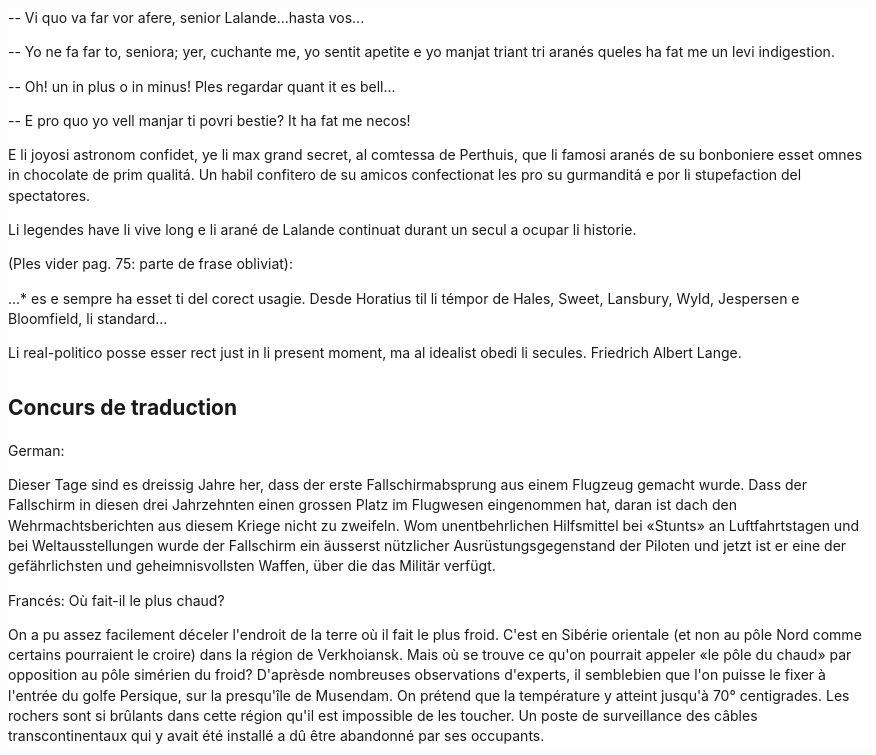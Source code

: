 -- Vi quo va far vor afere, senior Lalande...hasta vos...

-- Yo ne fa far to, seniora; yer, cuchante me, yo sentit apetite e yo
manjat triant tri aranés queles ha fat me un levi indigestion.

-- Oh! un in plus o in minus!  Ples regardar quant it es bell...

-- E pro quo yo vell manjar ti povri bestie? It ha fat me necos!

E li joyosi astronom confidet, ye li max grand secret, al comtessa de
Perthuis, que li famosi aranés de su bonboniere esset omnes in chocolate
de prim qualitá. Un habil confitero de su amicos confectionat les pro su
gurmanditá e por li stupefaction del spectatores.

Li legendes have li vive long e li arané de Lalande continuat durant un
secul a ocupar li historie.



(Ples vider pag. 75: parte de frase obliviat):

...* es e sempre ha esset ti del corect usagie. Desde Horatius til li
témpor de Hales, Sweet, Lansbury, Wyld, Jespersen e Bloomfield, li
standard...



Li real-politico posse esser rect just in li present moment, ma al
idealist obedi li secules. Friedrich Albert Lange.




## Concurs de traduction

German:

Dieser Tage sind es dreissig Jahre her, dass der erste
Fallschirmabsprung aus einem Flugzeug gemacht wurde. Dass der Fallschirm
in diesen drei Jahrzehnten einen grossen Platz im Flugwesen eingenommen
hat, daran ist dach den Wehrmachtsberichten aus diesem Kriege nicht zu
zweifeln. Wom unentbehrlichen Hilfsmittel bei «Stunts» an
Luftfahrtstagen und bei Weltausstellungen wurde der Fallschirm ein
äusserst nützlicher Ausrüstungsgegenstand der Piloten und jetzt ist er
eine der gefährlichsten und geheimnisvollsten Waffen, über die das
Militär verfügt.

Francés: Où fait-il le plus chaud?

On a pu assez facilement déceler l'endroit de la terre où il fait le
plus froid. C'est en Sibérie orientale (et non au pôle Nord comme
certains pourraient le croire) dans la région de Verkhoiansk. Mais où se
trouve ce qu'on pourrait appeler «le pôle du chaud» par opposition au
pôle simérien du froid? D'aprèsde nombreuses observations d'experts,
il semblebien que l'on puisse le fixer à l'entrée du golfe Persique,
sur la presqu'île de Musendam. On prétend que la température y atteint
jusqu'à 70° centigrades. Les rochers sont si brûlants dans cette région
qu'il est impossible de les toucher. Un poste de surveillance des
câbles transcontinentaux qui y avait été installé a dû être abandonné
par ses occupants.
